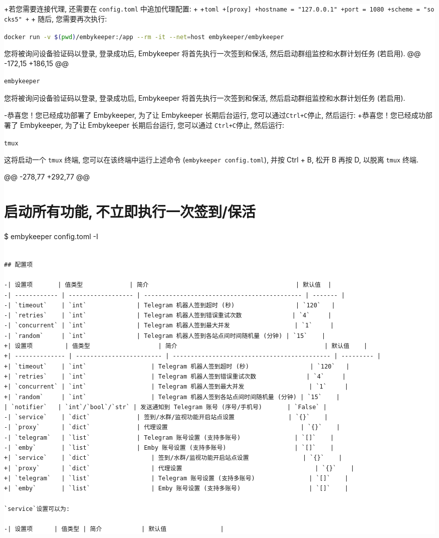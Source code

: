 +若您需要连接代理, 还需要在 `config.toml` 中追加代理配置:
+
+```toml
+[proxy]
+hostname = "127.0.0.1"
+port = 1080
+scheme = "socks5"
+```
+
 随后, 您需要再次执行:
 
 ```bash
 docker run -v $(pwd)/embykeeper:/app --rm -it --net=host embykeeper/embykeeper
 ```
 
 您将被询问设备验证码以登录, 登录成功后, Embykeeper 将首先执行一次签到和保活, 然后启动群组监控和水群计划任务 (若启用).
@@ -172,15 +186,15 @@
 
 ```bash
 embykeeper
 ```
 
 您将被询问设备验证码以登录, 登录成功后, Embykeeper 将首先执行一次签到和保活, 然后启动群组监控和水群计划任务 (若启用).
 
-恭喜您！您已经成功部署了 Embykeeper, 为了让 Embykeeper 长期后台运行, 您可以通过`Ctrl+C`停止, 然后运行:
+恭喜您！您已经成功部署了 Embykeeper, 为了让 Embykeeper 长期后台运行, 您可以通过 `Ctrl+C`停止, 然后运行:
 
 ```bash
 tmux
 ```
 
 这将启动一个 `tmux` 终端, 您可以在该终端中运行上述命令 (`embykeeper config.toml`), 并按 Ctrl + B, 松开 B 再按 D, 以脱离 `tmux` 终端.
 
@@ -278,77 +292,77 @@
 
 # 启动所有功能, 不立即执行一次签到/保活
 $ embykeeper config.toml -I
 ```
 
 ## 配置项
 
-| 设置项       | 值类型             | 简介                                         | 默认值  |
-| ------------ | ------------------ | -------------------------------------------- | ------- |
-| `timeout`    | `int`              | Telegram 机器人签到超时 (秒)                 | `120`   |
-| `retries`    | `int`              | Telegram 机器人签到错误重试次数              | `4`     |
-| `concurrent` | `int`              | Telegram 机器人签到最大并发                  | `1`     |
-| `random`     | `int`              | Telegram 机器人签到各站点间时间随机量 (分钟) | `15`    |
+| 设置项         | 值类型                   | 简介                                         | 默认值    |
+| -------------- | ------------------------ | -------------------------------------------- | --------- |
+| `timeout`    | `int`                  | Telegram 机器人签到超时 (秒)                 | `120`   |
+| `retries`    | `int`                  | Telegram 机器人签到错误重试次数              | `4`     |
+| `concurrent` | `int`                  | Telegram 机器人签到最大并发                  | `1`     |
+| `random`     | `int`                  | Telegram 机器人签到各站点间时间随机量 (分钟) | `15`    |
 | `notifier`   | `int`/`bool`/`str` | 发送通知到 Telegram 账号 (序号/手机号)       | `False` |
-| `service`    | `dict`             | 签到/水群/监视功能开启站点设置               | `{}`    |
-| `proxy`      | `dict`             | 代理设置                                     | `{}`    |
-| `telegram`   | `list`             | Telegram 账号设置 (支持多账号)               | `[]`    |
-| `emby`       | `list`             | Emby 账号设置 (支持多账号)                   | `[]`    |
+| `service`    | `dict`                 | 签到/水群/监视功能开启站点设置               | `{}`    |
+| `proxy`      | `dict`                 | 代理设置                                     | `{}`    |
+| `telegram`   | `list`                 | Telegram 账号设置 (支持多账号)               | `[]`    |
+| `emby`       | `list`                 | Emby 账号设置 (支持多账号)                   | `[]`    |
 
 `service`设置可以为:
 
-| 设置项      | 值类型 | 简介           | 默认值               |
 ```